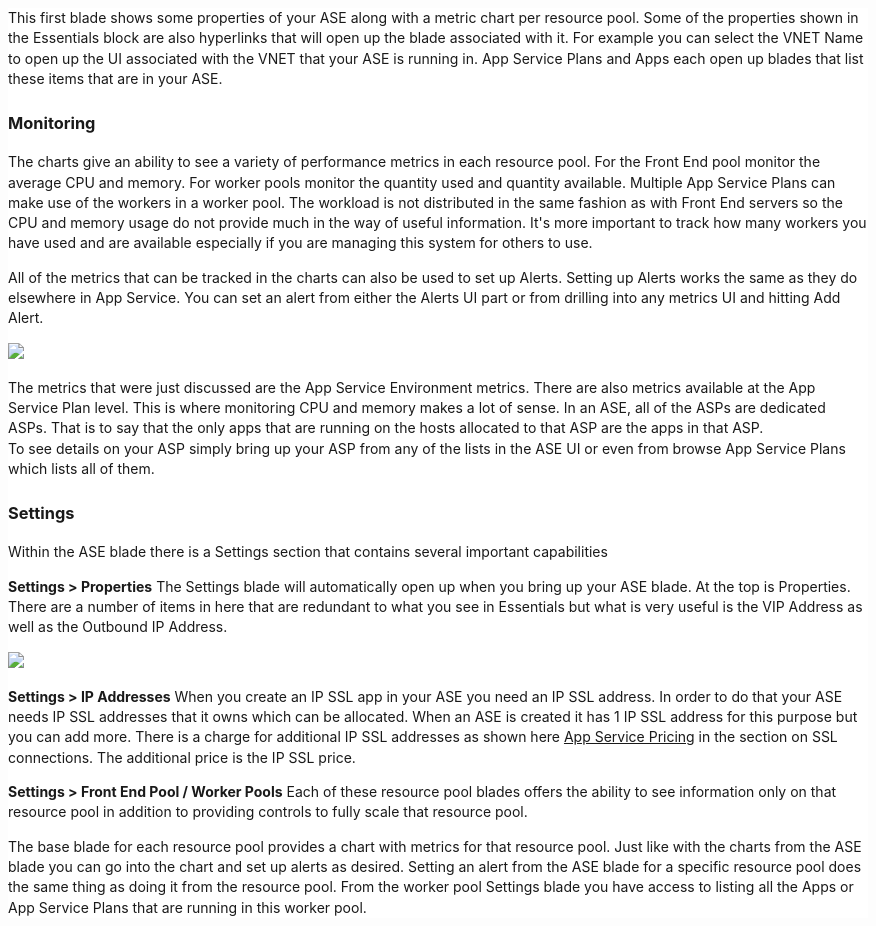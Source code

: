 This first blade shows some properties of your ASE along with a metric chart per resource pool.  Some of the properties shown in the Essentials block are also hyperlinks that will open up the blade associated with it.  For example you can select the VNET Name to open up the UI associated with the VNET that your ASE is running in.  App Service Plans and Apps each open up blades that list these items that are in your ASE.  

### Monitoring

The charts give an ability to see a variety of performance metrics in each resource pool.  For the Front End pool monitor the average CPU and memory.  For worker pools monitor the quantity used and quantity available.  Multiple App Service Plans can make use of the workers in a worker pool.  The workload is not distributed in the same fashion as with Front End servers so the CPU and memory usage do not provide much in the way of useful information.  It's more important to track how many workers you have used and are available especially if you are managing this system for others to use.  

All of the metrics that can be tracked in the charts can also be used to set up Alerts.  Setting up Alerts works the same as they do elsewhere in App Service. You can set an alert from either the Alerts UI part or from drilling into any metrics UI and hitting Add Alert.
 
![][3]

The metrics that were just discussed are the App Service Environment metrics.  There are also metrics available at the App Service Plan level.  This is where monitoring CPU and memory makes a lot of sense.  In an ASE, all of the ASPs are dedicated ASPs.  That is to say that the only apps that are running on the hosts allocated to that ASP are the apps in that ASP.  
To see details on your ASP simply bring up your ASP from any of the lists in the ASE UI or even from browse App Service Plans which lists all of them.   

### Settings

Within the ASE blade there is a Settings section that contains several important capabilities

**Settings > Properties** The Settings blade will automatically open up when you bring up your ASE blade.  At the top is Properties.  There are a number of items in here that are redundant to what you see in Essentials but what is very useful is the VIP Address as well as the Outbound IP Address. 

![][4]

**Settings > IP Addresses** When you create an IP SSL app in your ASE you need an IP SSL address.  In order to do that your ASE needs IP SSL addresses that it owns which can be allocated.  When an ASE is created it has 1 IP SSL address for this purpose but you can add more.  There is a charge for additional IP SSL addresses as shown here [App Service Pricing][AppServicePricing] in the section on SSL connections.  The additional price is the IP SSL price.

**Settings > Front End Pool / Worker Pools** Each of these resource pool blades offers the ability to see information only on that resource pool in addition to providing controls to fully scale that resource pool.  

The base blade for each resource pool provides a chart with metrics for that resource pool.  Just like with the charts from the ASE blade you can go into the chart and set up alerts as desired.  Setting an alert from the ASE blade for a specific resource pool does the same thing as doing it from the resource pool.  From the worker pool Settings blade you have access to listing all the Apps or App Service Plans that are running in this worker pool. 


[1]: ./media/app-service-web-configure-an-app-service-environment/ase-icon.png
[2]: ./media/app-service-web-configure-an-app-service-environment/aseconfig-aseblade.png
[3]: ./media/app-service-web-configure-an-app-service-environment/aseconfig-poolchart.png
[4]: ./media/app-service-web-configure-an-app-service-environment/aseconfig-properties.png
[5]: ./media/app-service-web-configure-an-app-service-environment/aseconfig-poolblade.png
[6]: ./media/app-service-web-configure-an-app-service-environment/aseconfig-scalecommand.png
[7]: ./media/app-service-web-configure-an-app-service-environment/aseconfig-poolscale.png
[8]: ./media/app-service-web-configure-an-app-service-environment/aseconfig-pricingtiers.png
[9]: ./media/app-service-web-configure-an-app-service-environment/aseconfig-deletease.png
[WhatisASE]: http://azure.microsoft.com/documentation/articles/app-service-app-service-environment-intro/
[Appserviceplans]: http://azure.microsoft.com/documentation/articles/azure-web-sites-web-hosting-plans-in-depth-overview/
[HowtoCreateASE]: http://azure.microsoft.com/documentation/articles/app-service-web-how-to-create-an-app-service-environment/
[HowtoScale]: http://azure.microsoft.com/documentation/articles/app-service-web-scale-a-web-app-in-an-app-service-environment/
[ControlInbound]: http://azure.microsoft.com/documentation/articles/app-service-app-service-environment-control-inbound-traffic/
[virtualnetwork]: https://azure.microsoft.com/documentation/articles/virtual-networks-faq/
[AppServicePricing]: http://azure.microsoft.com/pricing/details/app-service/ 
[AzureAppService]: http://azure.microsoft.com/documentation/articles/app-service-value-prop-what-is/
[ASEAutoscale]: http://azure.microsoft.com/documentation/articles/app-service-environment-auto-scale/
[ExpressRoute]: http://azure.microsoft.com/documentation/articles/app-service-app-service-environment-network-configuration-expressroute/